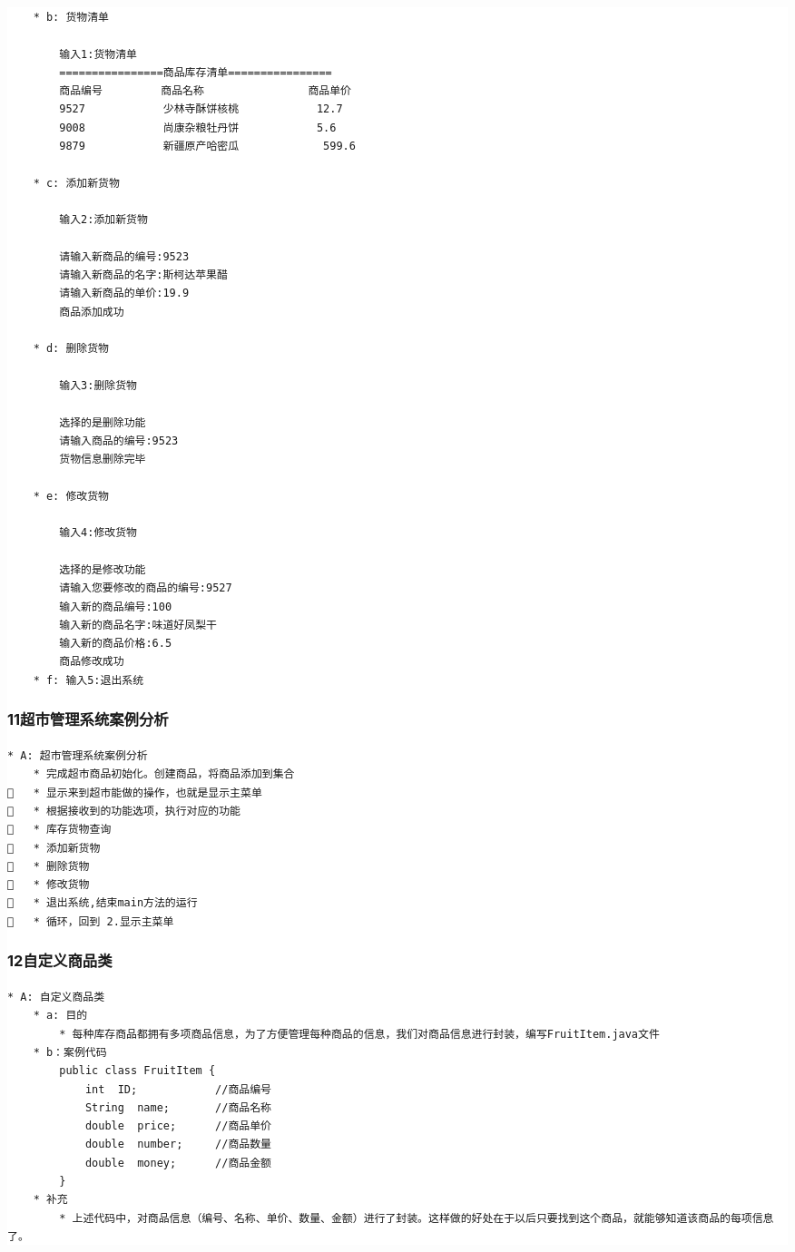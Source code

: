 		* b: 货物清单
		
			输入1:货物清单
			================商品库存清单================
			商品编号         商品名称                商品单价
			9527   			少林寺酥饼核桃        	   12.7
			9008   			尚康杂粮牡丹饼       	   5.6
			9879   			新疆原产哈密瓜             599.6
			
		* c: 添加新货物
		
			输入2:添加新货物	
			
			请输入新商品的编号:9523
			请输入新商品的名字:斯柯达苹果醋
			请输入新商品的单价:19.9
			商品添加成功
			
		* d: 删除货物
		
			输入3:删除货物
			
			选择的是删除功能
			请输入商品的编号:9523
			货物信息删除完毕
			
		* e: 修改货物
		
			输入4:修改货物
			
			选择的是修改功能
			请输入您要修改的商品的编号:9527
			输入新的商品编号:100
			输入新的商品名字:味道好凤梨干
			输入新的商品价格:6.5
			商品修改成功
		* f: 输入5:退出系统


### 11超市管理系统案例分析
	* A: 超市管理系统案例分析
		* 完成超市商品初始化。创建商品，将商品添加到集合
		* 显示来到超市能做的操作，也就是显示主菜单
		* 根据接收到的功能选项，执行对应的功能
		* 库存货物查询
		* 添加新货物	
		* 删除货物
		* 修改货物
		* 退出系统,结束main方法的运行
		* 循环，回到 2.显示主菜单

				
### 12自定义商品类
	* A: 自定义商品类
		* a: 目的
			* 每种库存商品都拥有多项商品信息，为了方便管理每种商品的信息，我们对商品信息进行封装，编写FruitItem.java文件
		* b：案例代码
			public class FruitItem {
				int  ID;			//商品编号
				String  name;		//商品名称
				double  price;		//商品单价
				double  number;		//商品数量
				double  money;		//商品金额
			}
		* 补充
			* 上述代码中，对商品信息（编号、名称、单价、数量、金额）进行了封装。这样做的好处在于以后只要找到这个商品，就能够知道该商品的每项信息了。
